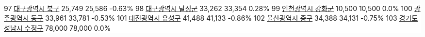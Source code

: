   <tr class="item">
    <td>97</td>
    <td><a href="/apt/대구광역시 북구">대구광역시 북구</a></td>
    <td>25,749</td>
    <td>25,586</td>
    <td>-0.63%</td>
  </tr>

  <tr class="item">
    <td>98</td>
    <td><a href="/apt/대구광역시 달성군">대구광역시 달성군</a></td>
    <td>33,262</td>
    <td>33,354</td>
    <td>0.28%</td>
  </tr>

  <tr class="item">
    <td>99</td>
    <td><a href="/apt/인천광역시 강화군">인천광역시 강화군</a></td>
    <td>10,500</td>
    <td>10,500</td>
    <td>0.0%</td>
  </tr>

  <tr class="item">
    <td>100</td>
    <td><a href="/apt/광주광역시 동구">광주광역시 동구</a></td>
    <td>33,961</td>
    <td>33,781</td>
    <td>-0.53%</td>
  </tr>

  <tr class="item">
    <td>101</td>
    <td><a href="/apt/대전광역시 유성구">대전광역시 유성구</a></td>
    <td>41,488</td>
    <td>41,133</td>
    <td>-0.86%</td>
  </tr>

  <tr class="item">
    <td>102</td>
    <td><a href="/apt/울산광역시 중구">울산광역시 중구</a></td>
    <td>34,388</td>
    <td>34,131</td>
    <td>-0.75%</td>
  </tr>

  <tr class="item">
    <td>103</td>
    <td><a href="/apt/경기도 성남시 수정구">경기도 성남시 수정구</a></td>
    <td>78,000</td>
    <td>78,000</td>
    <td>0.0%</td>
  </tr>
